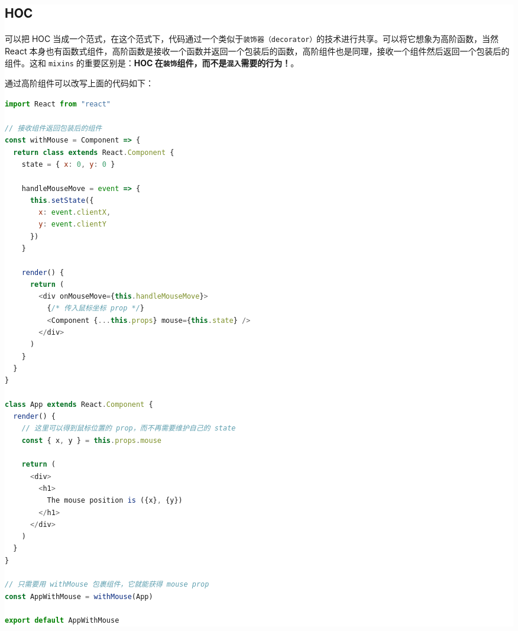 ## HOC

可以把 HOC 当成一个范式，在这个范式下，代码通过一个类似于`装饰器（decorator）`的技术进行共享。可以将它想象为高阶函数，当然 React 本身也有函数式组件，高阶函数是接收一个函数并返回一个包装后的函数，高阶组件也是同理，接收一个组件然后返回一个包装后的组件。这和 `mixins` 的重要区别是：**HOC 在`装饰`组件，而不是`混入`需要的行为！**。

通过高阶组件可以改写上面的代码如下：

```javascript
import React from "react"

// 接收组件返回包装后的组件
const withMouse = Component => {
  return class extends React.Component {
    state = { x: 0, y: 0 }

    handleMouseMove = event => {
      this.setState({
        x: event.clientX,
        y: event.clientY
      })
    }

    render() {
      return (
        <div onMouseMove={this.handleMouseMove}>
          {/* 传入鼠标坐标 prop */}
          <Component {...this.props} mouse={this.state} />
        </div>
      )
    }
  }
}

class App extends React.Component {
  render() {
    // 这里可以得到鼠标位置的 prop，而不再需要维护自己的 state
    const { x, y } = this.props.mouse

    return (
      <div>
        <h1>
          The mouse position is ({x}, {y})
        </h1>
      </div>
    )
  }
}

// 只需要用 withMouse 包裹组件，它就能获得 mouse prop
const AppWithMouse = withMouse(App)

export default AppWithMouse
```

